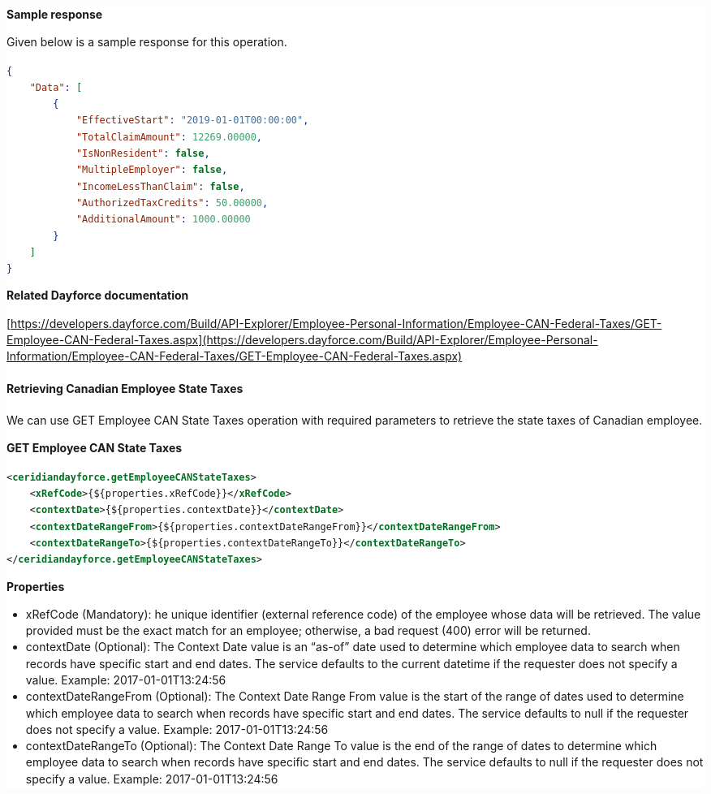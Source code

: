 **Sample response**

Given below is a sample response for this operation.

```json
{
    "Data": [
        {
            "EffectiveStart": "2019-01-01T00:00:00",
            "TotalClaimAmount": 12269.00000,
            "IsNonResident": false,
            "MultipleEmployer": false,
            "IncomeLessThanClaim": false,
            "AuthorizedTaxCredits": 50.00000,
            "AdditionalAmount": 1000.00000
        }
    ]
}
```

**Related Dayforce documentation**

[https://developers.dayforce.com/Build/API-Explorer/Employee-Personal-Information/Employee-CAN-Federal-Taxes/GET-Employee-CAN-Federal-Taxes.aspx](https://developers.dayforce.com/Build/API-Explorer/Employee-Personal-Information/Employee-CAN-Federal-Taxes/GET-Employee-CAN-Federal-Taxes.aspx)

#### Retrieving Canadian Employee State Taxes
We can use GET Employee CAN State Taxes operation with required parameters to retrieve the state taxes of Canadian employee.

**GET Employee CAN State Taxes**
```xml
<ceridiandayforce.getEmployeeCANStateTaxes>
    <xRefCode>{${properties.xRefCode}}</xRefCode>
    <contextDate>{${properties.contextDate}}</contextDate>
    <contextDateRangeFrom>{${properties.contextDateRangeFrom}}</contextDateRangeFrom>
    <contextDateRangeTo>{${properties.contextDateRangeTo}}</contextDateRangeTo>
</ceridiandayforce.getEmployeeCANStateTaxes>
```

**Properties**

* xRefCode (Mandatory): he unique identifier (external reference code) of the employee whose data will be retrieved. The value provided must be the exact match for an employee; otherwise, a bad request (400) error will be returned.
* contextDate (Optional): The Context Date value is an “as-of” date used to determine which employee data to search when records have specific start and end dates. The service defaults to the current datetime if the requester does not specify a value. Example: 2017-01-01T13:24:56
* contextDateRangeFrom (Optional): The Context Date Range From value is the start of the range of dates used to determine which employee data to search when records have specific start and end dates. The service defaults to null if the requester does not specify a value. Example: 2017-01-01T13:24:56
* contextDateRangeTo (Optional): The Context Date Range To value is the end of the range of dates to determine which employee data to search when records have specific start and end dates. The service defaults to null if the requester does not specify a value. Example: 2017-01-01T13:24:56
